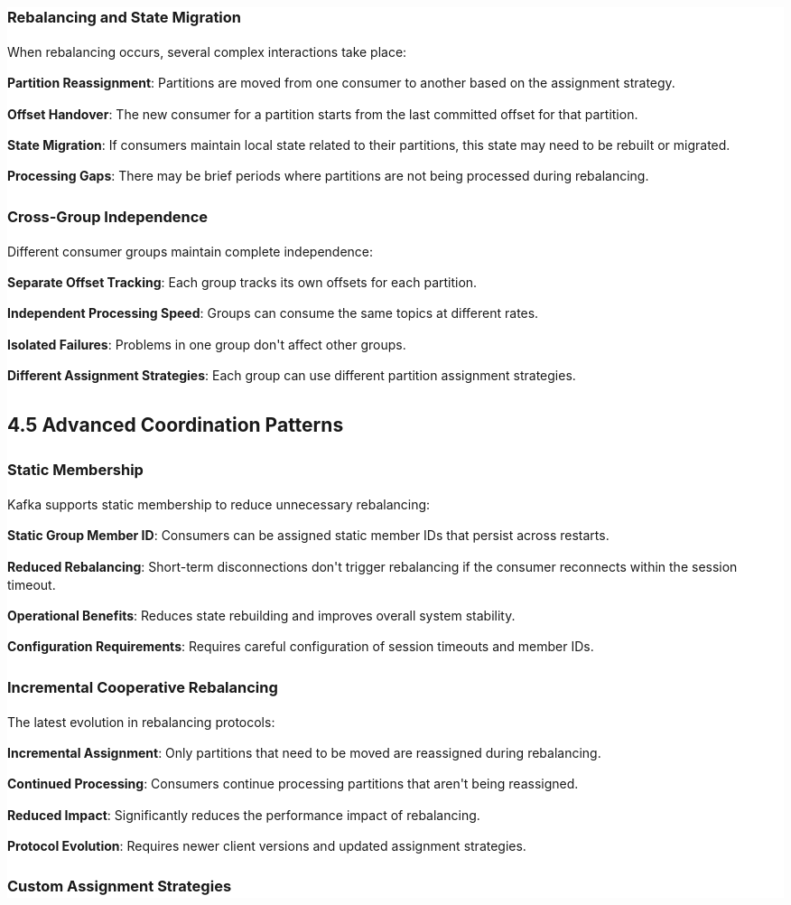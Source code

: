 ### Rebalancing and State Migration

When rebalancing occurs, several complex interactions take place:

**Partition Reassignment**: Partitions are moved from one consumer to another based on the assignment strategy.

**Offset Handover**: The new consumer for a partition starts from the last committed offset for that partition.

**State Migration**: If consumers maintain local state related to their partitions, this state may need to be rebuilt or migrated.

**Processing Gaps**: There may be brief periods where partitions are not being processed during rebalancing.

### Cross-Group Independence

Different consumer groups maintain complete independence:

**Separate Offset Tracking**: Each group tracks its own offsets for each partition.

**Independent Processing Speed**: Groups can consume the same topics at different rates.

**Isolated Failures**: Problems in one group don't affect other groups.

**Different Assignment Strategies**: Each group can use different partition assignment strategies.

## 4.5 Advanced Coordination Patterns

### Static Membership

Kafka supports static membership to reduce unnecessary rebalancing:

**Static Group Member ID**: Consumers can be assigned static member IDs that persist across restarts.

**Reduced Rebalancing**: Short-term disconnections don't trigger rebalancing if the consumer reconnects within the session timeout.

**Operational Benefits**: Reduces state rebuilding and improves overall system stability.

**Configuration Requirements**: Requires careful configuration of session timeouts and member IDs.

### Incremental Cooperative Rebalancing

The latest evolution in rebalancing protocols:

**Incremental Assignment**: Only partitions that need to be moved are reassigned during rebalancing.

**Continued Processing**: Consumers continue processing partitions that aren't being reassigned.

**Reduced Impact**: Significantly reduces the performance impact of rebalancing.

**Protocol Evolution**: Requires newer client versions and updated assignment strategies.

### Custom Assignment Strategies
